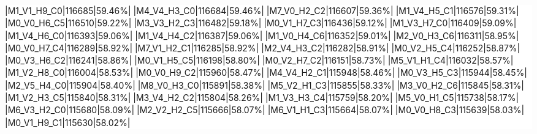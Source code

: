 |M1_V1_H9_C0|116685|59.46%|
|M4_V4_H3_C0|116684|59.46%|
|M7_V0_H2_C2|116607|59.36%|
|M1_V4_H5_C1|116576|59.31%|
|M0_V0_H6_C5|116510|59.22%|
|M3_V3_H2_C3|116482|59.18%|
|M0_V1_H7_C3|116436|59.12%|
|M1_V3_H7_C0|116409|59.09%|
|M1_V4_H6_C0|116393|59.06%|
|M1_V4_H4_C2|116387|59.06%|
|M1_V0_H4_C6|116352|59.01%|
|M2_V0_H3_C6|116311|58.95%|
|M0_V0_H7_C4|116289|58.92%|
|M7_V1_H2_C1|116285|58.92%|
|M2_V4_H3_C2|116282|58.91%|
|M0_V2_H5_C4|116252|58.87%|
|M0_V3_H6_C2|116241|58.86%|
|M0_V1_H5_C5|116198|58.80%|
|M0_V2_H7_C2|116151|58.73%|
|M5_V1_H1_C4|116032|58.57%|
|M1_V2_H8_C0|116004|58.53%|
|M0_V0_H9_C2|115960|58.47%|
|M4_V4_H2_C1|115948|58.46%|
|M0_V3_H5_C3|115944|58.45%|
|M2_V5_H4_C0|115904|58.40%|
|M8_V0_H3_C0|115891|58.38%|
|M5_V2_H1_C3|115855|58.33%|
|M3_V0_H2_C6|115845|58.31%|
|M1_V2_H3_C5|115840|58.31%|
|M3_V4_H2_C2|115804|58.26%|
|M1_V3_H3_C4|115759|58.20%|
|M5_V0_H1_C5|115738|58.17%|
|M6_V3_H2_C0|115680|58.09%|
|M2_V2_H2_C5|115666|58.07%|
|M6_V1_H1_C3|115664|58.07%|
|M0_V0_H8_C3|115639|58.03%|
|M0_V1_H9_C1|115630|58.02%|